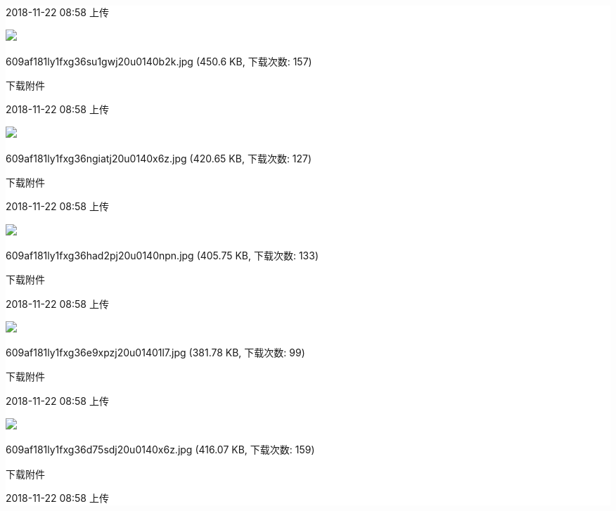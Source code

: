 2018-11-22 08:58 上传


<img src="https://img.saraba1st.com/forum/201811/22/085829pl1gllg00lo2l1r8.jpg" referrerpolicy="no-referrer">


609af181ly1fxg36su1gwj20u0140b2k.jpg
(450.6 KB, 下载次数: 157)


下载附件


2018-11-22 08:58 上传


<img src="https://img.saraba1st.com/forum/201811/22/085828cftzf96f9stzndvm.jpg" referrerpolicy="no-referrer">


609af181ly1fxg36ngiatj20u0140x6z.jpg
(420.65 KB, 下载次数: 127)


下载附件


2018-11-22 08:58 上传


<img src="https://img.saraba1st.com/forum/201811/22/085827bm37sqnkmmckg0mf.jpg" referrerpolicy="no-referrer">


609af181ly1fxg36had2pj20u0140npn.jpg
(405.75 KB, 下载次数: 133)


下载附件


2018-11-22 08:58 上传


<img src="https://img.saraba1st.com/forum/201811/22/085826s0z7e07063ae38h6.jpg" referrerpolicy="no-referrer">


609af181ly1fxg36e9xpzj20u01401l7.jpg
(381.78 KB, 下载次数: 99)


下载附件


2018-11-22 08:58 上传


<img src="https://img.saraba1st.com/forum/201811/22/085825wmkcnwtm3tnnsn6z.jpg" referrerpolicy="no-referrer">


609af181ly1fxg36d75sdj20u0140x6z.jpg
(416.07 KB, 下载次数: 159)


下载附件


2018-11-22 08:58 上传
